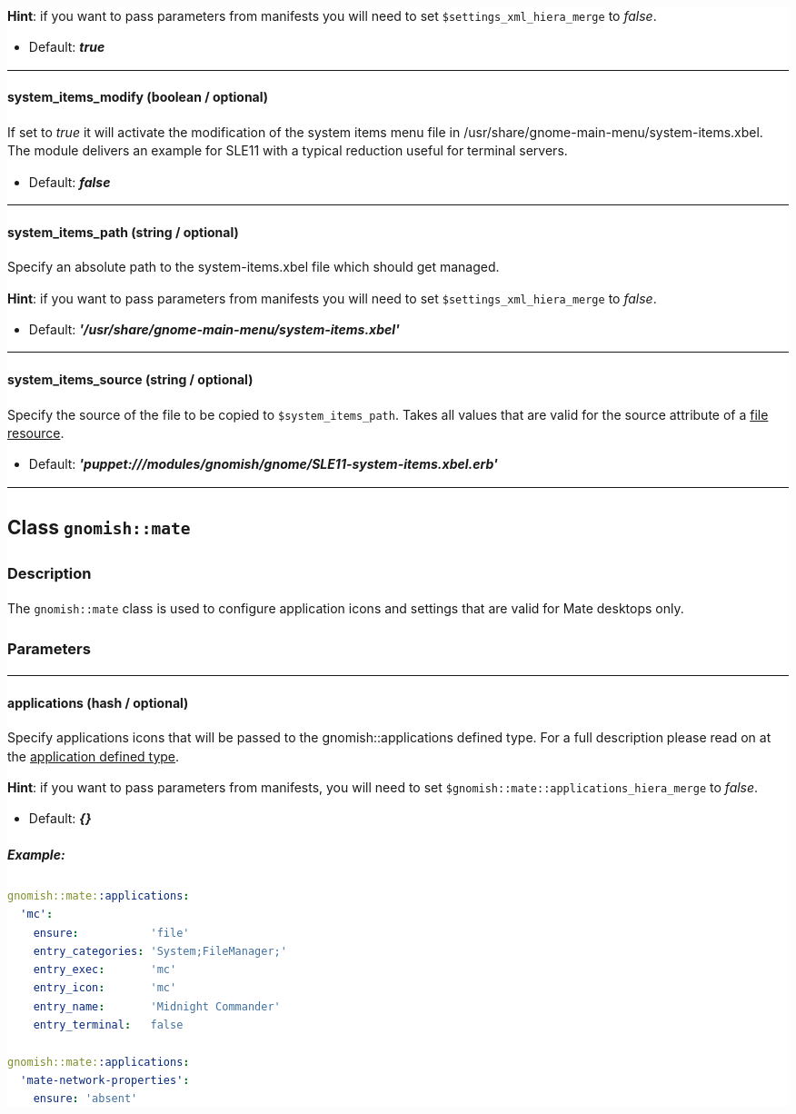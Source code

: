 **Hint**: if you want to pass parameters from manifests you will need to set `$settings_xml_hiera_merge` to *false*.

- Default: ***true***

---
#### system_items_modify (boolean / optional)
If set to *true* it will activate the modification of the system items menu file in /usr/share/gnome-main-menu/system-items.xbel.
The module delivers an example for SLE11 with a typical reduction useful for terminal servers.

- Default: ***false***

---
#### system_items_path (string / optional)
Specify an absolute path to the system-items.xbel file which should get managed.

**Hint**: if you want to pass parameters from manifests you will need to set `$settings_xml_hiera_merge` to *false*.

- Default: ***'/usr/share/gnome-main-menu/system-items.xbel'***

---
#### system_items_source (string / optional)
Specify the source of the file to be copied to `$system_items_path`. Takes all values that are valid for the source attribute of a
[file resource](https://docs.puppet.com/puppet/latest/reference/type.html#file-attribute-source).

- Default: ***'puppet:///modules/gnomish/gnome/SLE11-system-items.xbel.erb'***

---
## Class `gnomish::mate`

### Description

The `gnomish::mate` class is used to configure application icons and settings that are valid for Mate desktops only.


### Parameters
---
#### applications (hash / optional)
Specify applications icons that will be passed to the gnomish::applications defined type. For a full description please read
on at the [application defined type](#defined-type-gnomishapplication).

**Hint**: if you want to pass parameters from manifests, you will need to set `$gnomish::mate::applications_hiera_merge` to *false*.

- Default: ***{}***

##### Example:
```yaml
gnomish::mate::applications:
  'mc':
    ensure:           'file'
    entry_categories: 'System;FileManager;'
    entry_exec:       'mc'
    entry_icon:       'mc'
    entry_name:       'Midnight Commander'
    entry_terminal:   false

gnomish::mate::applications:
  'mate-network-properties':
    ensure: 'absent'
```